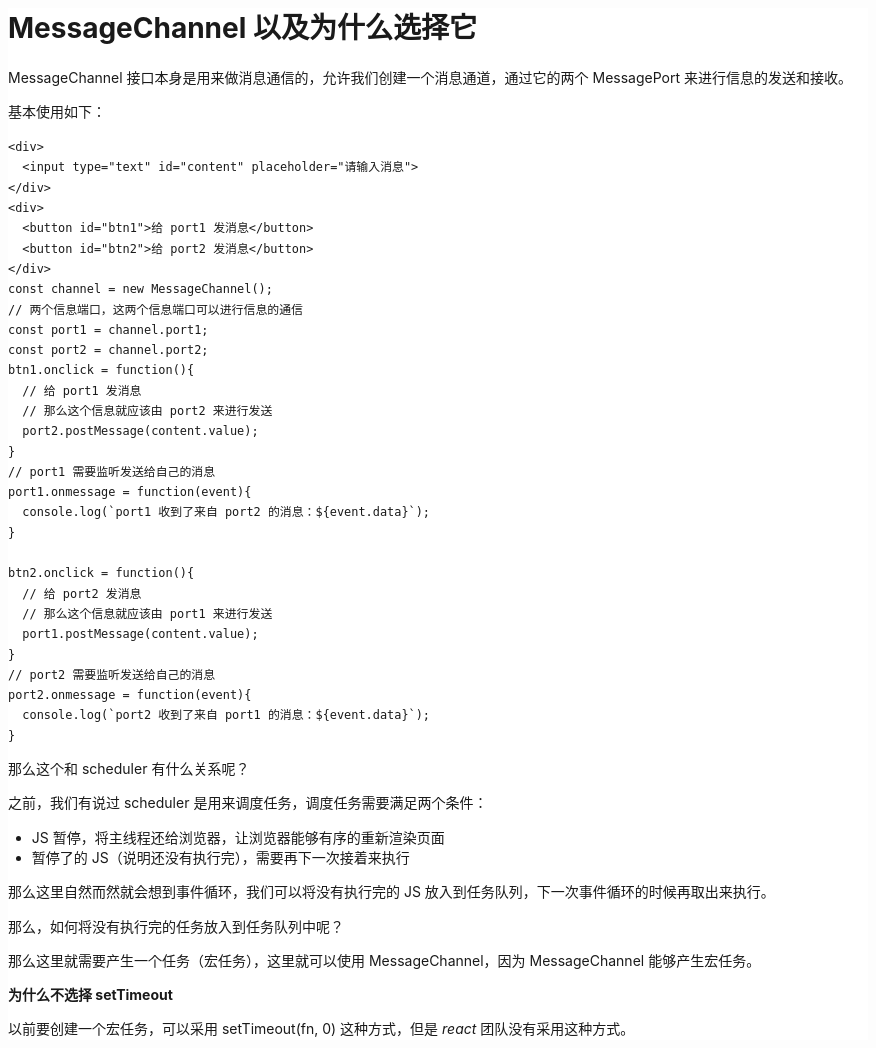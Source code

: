 #  MessageChannel 以及为什么选择它

MessageChannel 接口本身是用来做消息通信的，允许我们创建一个消息通道，通过它的两个 MessagePort 来进行信息的发送和接收。

基本使用如下：

```
<div>
  <input type="text" id="content" placeholder="请输入消息">
</div>
<div>
  <button id="btn1">给 port1 发消息</button>
  <button id="btn2">给 port2 发消息</button>
</div>
const channel = new MessageChannel();
// 两个信息端口，这两个信息端口可以进行信息的通信
const port1 = channel.port1;
const port2 = channel.port2;
btn1.onclick = function(){
  // 给 port1 发消息
  // 那么这个信息就应该由 port2 来进行发送
  port2.postMessage(content.value);
}
// port1 需要监听发送给自己的消息
port1.onmessage = function(event){
  console.log(`port1 收到了来自 port2 的消息：${event.data}`);
}

btn2.onclick = function(){
  // 给 port2 发消息
  // 那么这个信息就应该由 port1 来进行发送
  port1.postMessage(content.value);
}
// port2 需要监听发送给自己的消息
port2.onmessage = function(event){
  console.log(`port2 收到了来自 port1 的消息：${event.data}`);
}
```

那么这个和 scheduler 有什么关系呢？

之前，我们有说过 scheduler 是用来调度任务，调度任务需要满足两个条件：

- JS 暂停，将主线程还给浏览器，让浏览器能够有序的重新渲染页面
- 暂停了的 JS（说明还没有执行完），需要再下一次接着来执行

那么这里自然而然就会想到事件循环，我们可以将没有执行完的 JS 放入到任务队列，下一次事件循环的时候再取出来执行。

那么，如何将没有执行完的任务放入到任务队列中呢？

那么这里就需要产生一个任务（宏任务），这里就可以使用 MessageChannel，因为 MessageChannel 能够产生宏任务。

**为什么不选择 setTimeout**

以前要创建一个宏任务，可以采用 setTimeout(fn, 0) 这种方式，但是 *react* 团队没有采用这种方式。
